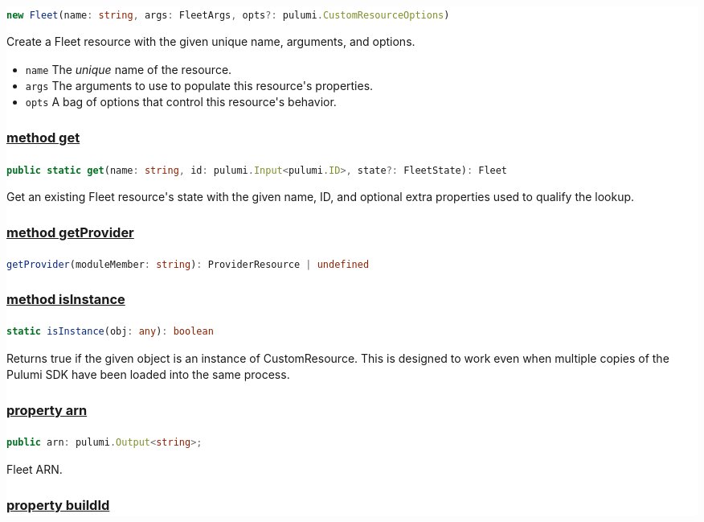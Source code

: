 ```typescript
new Fleet(name: string, args: FleetArgs, opts?: pulumi.CustomResourceOptions)
```


Create a Fleet resource with the given unique name, arguments, and options.

* `name` The _unique_ name of the resource.
* `args` The arguments to use to populate this resource&#39;s properties.
* `opts` A bag of options that control this resource&#39;s behavior.

<h3 class="pdoc-member-header">
<a class="pdoc-child-name" href="https://github.com/pulumi/pulumi-aws/blob/master/sdk/nodejs/gamelift/fleet.ts#L19">method get</a>
</h3>

```typescript
public static get(name: string, id: pulumi.Input<pulumi.ID>, state?: FleetState): Fleet
```


Get an existing Fleet resource's state with the given name, ID, and optional extra
properties used to qualify the lookup.

<h3 class="pdoc-member-header">
<a class="pdoc-child-name" href="https://github.com/pulumi/pulumi-aws/blob/master/sdk/nodejs/node_modules/@pulumi/pulumi/resource.d.ts#L13">method getProvider</a>
</h3>

```typescript
getProvider(moduleMember: string): ProviderResource | undefined
```

<h3 class="pdoc-member-header">
<a class="pdoc-child-name" href="https://github.com/pulumi/pulumi-aws/blob/master/sdk/nodejs/node_modules/@pulumi/pulumi/resource.d.ts#L85">method isInstance</a>
</h3>

```typescript
static isInstance(obj: any): boolean
```


Returns true if the given object is an instance of CustomResource.  This is designed to work even when
multiple copies of the Pulumi SDK have been loaded into the same process.

<h3 class="pdoc-member-header">
<a class="pdoc-child-name" href="https://github.com/pulumi/pulumi-aws/blob/master/sdk/nodejs/gamelift/fleet.ts#L26">property arn</a>
</h3>

```typescript
public arn: pulumi.Output<string>;
```


Fleet ARN.

<h3 class="pdoc-member-header">
<a class="pdoc-child-name" href="https://github.com/pulumi/pulumi-aws/blob/master/sdk/nodejs/gamelift/fleet.ts#L30">property buildId</a>
</h3>
